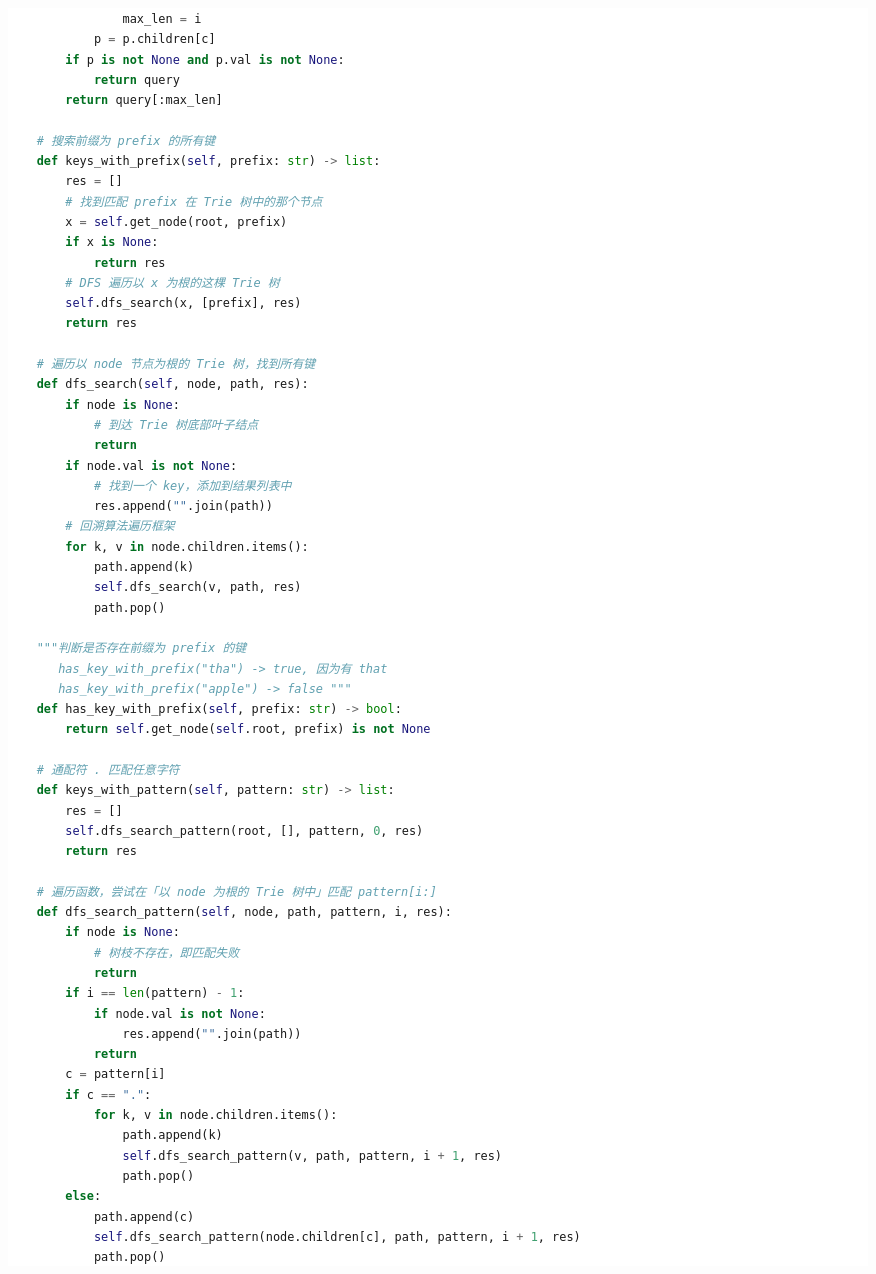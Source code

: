 ```python
				max_len = i
			p = p.children[c]
		if p is not None and p.val is not None:
			return query
		return query[:max_len]

	# 搜索前缀为 prefix 的所有键
	def keys_with_prefix(self, prefix: str) -> list:
		res = []
		# 找到匹配 prefix 在 Trie 树中的那个节点
		x = self.get_node(root, prefix)
		if x is None:
			return res
		# DFS 遍历以 x 为根的这棵 Trie 树
		self.dfs_search(x, [prefix], res)
		return res
	
	# 遍历以 node 节点为根的 Trie 树，找到所有键
	def dfs_search(self, node, path, res):
		if node is None:
			# 到达 Trie 树底部叶子结点
			return 
		if node.val is not None:
			# 找到一个 key，添加到结果列表中
			res.append("".join(path))
		# 回溯算法遍历框架
		for k, v in node.children.items():
			path.append(k)
			self.dfs_search(v, path, res)
			path.pop()

	"""判断是否存在前缀为 prefix 的键
	   has_key_with_prefix("tha") -> true, 因为有 that
	   has_key_with_prefix("apple") -> false """
	def has_key_with_prefix(self, prefix: str) -> bool:
		return self.get_node(self.root, prefix) is not None

	# 通配符 . 匹配任意字符
	def keys_with_pattern(self, pattern: str) -> list:
		res = []
		self.dfs_search_pattern(root, [], pattern, 0, res)
		return res
	
	# 遍历函数，尝试在「以 node 为根的 Trie 树中」匹配 pattern[i:]
	def dfs_search_pattern(self, node, path, pattern, i, res):
		if node is None:
			# 树枝不存在，即匹配失败
			return 
		if i == len(pattern) - 1:
			if node.val is not None:
				res.append("".join(path))
			return 
		c = pattern[i]
		if c == ".":
			for k, v in node.children.items():
				path.append(k)
				self.dfs_search_pattern(v, path, pattern, i + 1, res)
				path.pop()
		else:
			path.append(c)
			self.dfs_search_pattern(node.children[c], path, pattern, i + 1, res)
			path.pop()

```